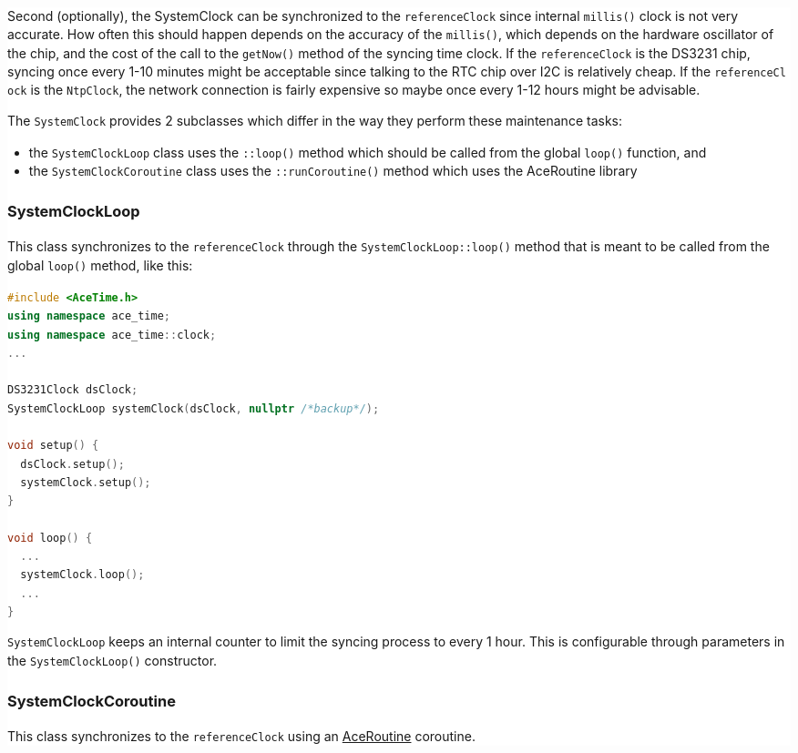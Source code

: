 Second (optionally), the SystemClock can be synchronized to the `referenceClock`
since internal `millis()` clock is not very accurate. How often this should
happen depends on the accuracy of the `millis()`, which depends on the hardware
oscillator of the chip, and the cost of the call to the `getNow()` method of the
syncing time clock. If the `referenceClock` is the DS3231 chip, syncing once
every 1-10 minutes might be acceptable since talking to the RTC chip over
I2C is relatively cheap. If the `referenceClock` is the `NtpClock`, the network
connection is fairly expensive so maybe once every 1-12 hours might be
advisable.

The `SystemClock` provides 2 subclasses which differ in the way they perform
these maintenance tasks:

* the `SystemClockLoop` class uses the `::loop()` method which should be called
  from the global `loop()` function, and
* the `SystemClockCoroutine` class uses the `::runCoroutine()` method which
  uses the AceRoutine library

<a name="SystemClockLoop"></a>
### SystemClockLoop

This class synchronizes to the `referenceClock` through the
`SystemClockLoop::loop()` method that is meant to be called from the global
`loop()` method, like this:

```C++
#include <AceTime.h>
using namespace ace_time;
using namespace ace_time::clock;
...

DS3231Clock dsClock;
SystemClockLoop systemClock(dsClock, nullptr /*backup*/);

void setup() {
  dsClock.setup();
  systemClock.setup();
}

void loop() {
  ...
  systemClock.loop();
  ...
}
```

`SystemClockLoop` keeps an internal counter to limit the syncing process to
every 1 hour. This is configurable through parameters in the `SystemClockLoop()`
constructor.

<a name="SystemClockCoroutine"></a>
### SystemClockCoroutine

This class synchronizes to the `referenceClock` using an
[AceRoutine](https://github.com/bxparks/AceRoutine) coroutine.
